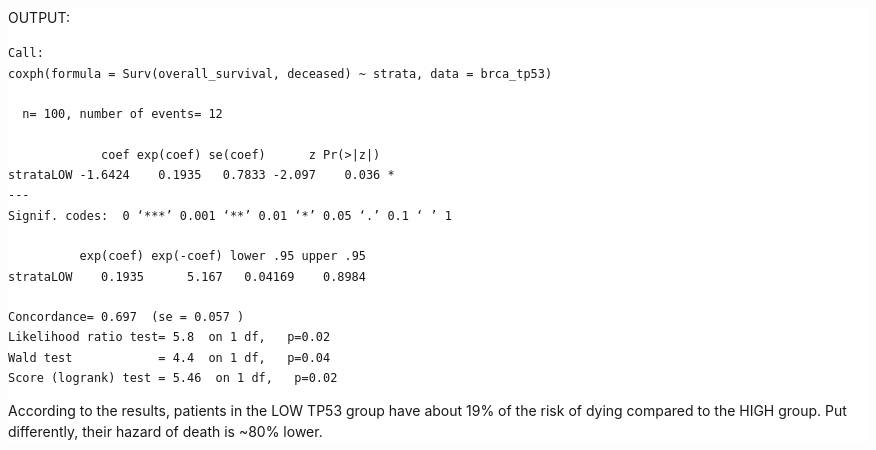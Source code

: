 OUTPUT:

```
Call:
coxph(formula = Surv(overall_survival, deceased) ~ strata, data = brca_tp53)

  n= 100, number of events= 12 

             coef exp(coef) se(coef)      z Pr(>|z|)  
strataLOW -1.6424    0.1935   0.7833 -2.097    0.036 *
---
Signif. codes:  0 ‘***’ 0.001 ‘**’ 0.01 ‘*’ 0.05 ‘.’ 0.1 ‘ ’ 1

          exp(coef) exp(-coef) lower .95 upper .95
strataLOW    0.1935      5.167   0.04169    0.8984

Concordance= 0.697  (se = 0.057 )
Likelihood ratio test= 5.8  on 1 df,   p=0.02
Wald test            = 4.4  on 1 df,   p=0.04
Score (logrank) test = 5.46  on 1 df,   p=0.02
```

According to the results, patients in the LOW TP53 group have about 19% of the risk of dying compared to the HIGH group. Put differently, their hazard of death is \~80% lower.

```
